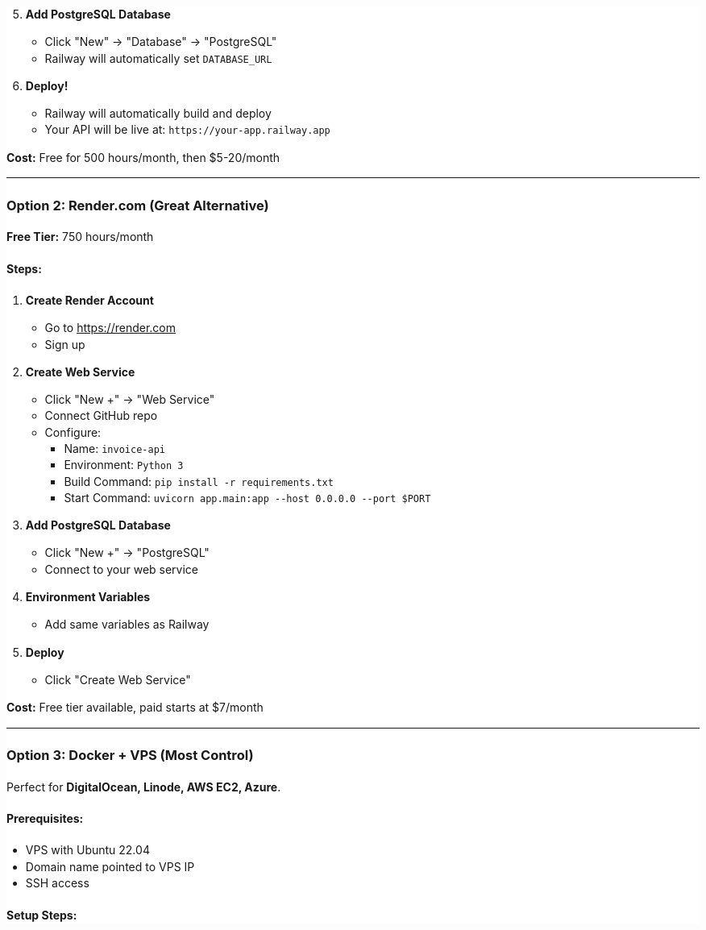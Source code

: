 5. **Add PostgreSQL Database**
   - Click "New" → "Database" → "PostgreSQL"
   - Railway will automatically set `DATABASE_URL`

6. **Deploy!**
   - Railway will automatically build and deploy
   - Your API will be live at: `https://your-app.railway.app`

**Cost:** Free for 500 hours/month, then $5-20/month

---

### Option 2: Render.com (Great Alternative)

**Free Tier:** 750 hours/month

#### Steps:

1. **Create Render Account**
   - Go to https://render.com
   - Sign up

2. **Create Web Service**
   - Click "New +" → "Web Service"
   - Connect GitHub repo
   - Configure:
     - Name: `invoice-api`
     - Environment: `Python 3`
     - Build Command: `pip install -r requirements.txt`
     - Start Command: `uvicorn app.main:app --host 0.0.0.0 --port $PORT`

3. **Add PostgreSQL Database**
   - Click "New +" → "PostgreSQL"
   - Connect to your web service

4. **Environment Variables**
   - Add same variables as Railway

5. **Deploy**
   - Click "Create Web Service"

**Cost:** Free tier available, paid starts at $7/month

---

### Option 3: Docker + VPS (Most Control)

Perfect for **DigitalOcean, Linode, AWS EC2, Azure**.

#### Prerequisites:
- VPS with Ubuntu 22.04
- Domain name pointed to VPS IP
- SSH access

#### Setup Steps:
